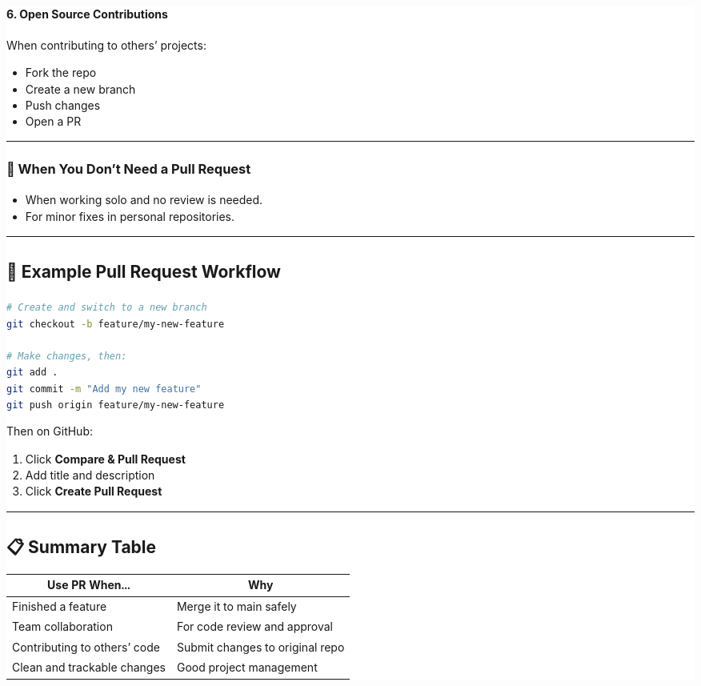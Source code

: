 #### 6. Open Source Contributions
When contributing to others’ projects:
- Fork the repo
- Create a new branch
- Push changes
- Open a PR

---

### 🚫 When You Don’t Need a Pull Request

- When working solo and no review is needed.
- For minor fixes in personal repositories.

---

## 🧪 Example Pull Request Workflow

```bash
# Create and switch to a new branch
git checkout -b feature/my-new-feature

# Make changes, then:
git add .
git commit -m "Add my new feature"
git push origin feature/my-new-feature
```

Then on GitHub:
1. Click **Compare & Pull Request**
2. Add title and description
3. Click **Create Pull Request**

---

## 📋 Summary Table

| Use PR When... | Why |
|----------------|-----|
| Finished a feature | Merge it to main safely |
| Team collaboration | For code review and approval |
| Contributing to others’ code | Submit changes to original repo |
| Clean and trackable changes | Good project management |---
